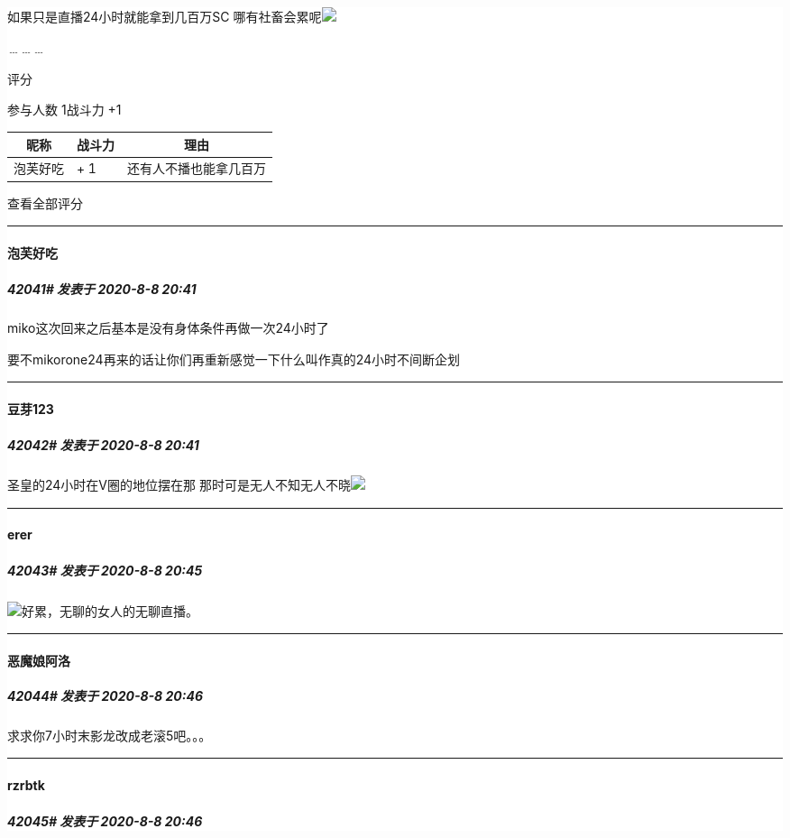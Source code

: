 
如果只是直播24小时就能拿到几百万SC 哪有社畜会累呢<img src="https://static.saraba1st.com/image/smiley/face2017/033.png" referrerpolicy="no-referrer">


﹍﹍﹍

评分


 参与人数 1战斗力 +1

|昵称|战斗力|理由|
|----|---|---|
| 泡芙好吃| + 1|还有人不播也能拿几百万|


查看全部评分


-----

####  泡芙好吃  
##### 42041#       发表于 2020-8-8 20:41


miko这次回来之后基本是没有身体条件再做一次24小时了

要不mikorone24再来的话让你们再重新感觉一下什么叫作真的24小时不间断企划


-----

####  豆芽123  
##### 42042#       发表于 2020-8-8 20:41


圣皇的24小时在V圈的地位摆在那 那时可是无人不知无人不晓<img src="https://static.saraba1st.com/image/smiley/face2017/035.png" referrerpolicy="no-referrer">


-----

####  erer  
##### 42043#       发表于 2020-8-8 20:45


<img src="https://static.saraba1st.com/image/smiley/face2017/067.png" referrerpolicy="no-referrer">好累，无聊的女人的无聊直播。


-----

####  恶魔娘阿洛  
##### 42044#       发表于 2020-8-8 20:46


求求你7小时末影龙改成老滚5吧。。。


-----

####  rzrbtk  
##### 42045#       发表于 2020-8-8 20:46

